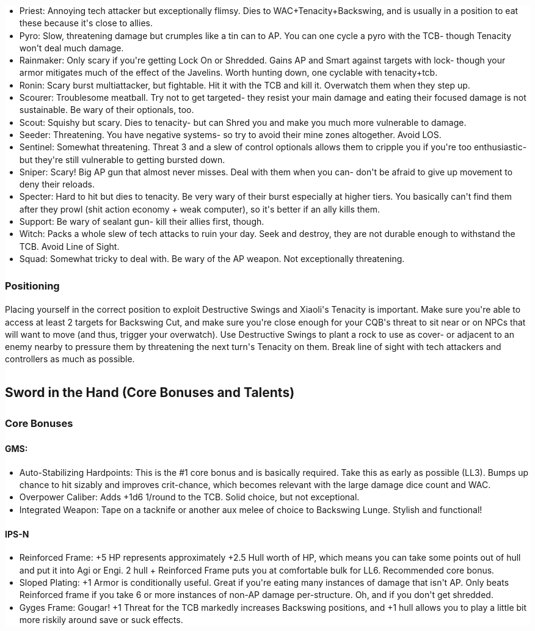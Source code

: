 - Priest: Annoying tech attacker but exceptionally flimsy. Dies to WAC+Tenacity+Backswing, and is usually in a position to eat these because it's close to allies.
- Pyro: Slow, threatening damage but crumples like a tin can to AP. You can one cycle a pyro with the TCB- though Tenacity won't deal much damage.
- Rainmaker: Only scary if you're getting Lock On or Shredded. Gains AP and Smart against targets with lock- though your armor mitigates much of the effect of the Javelins. Worth hunting down, one cyclable with tenacity+tcb.
- Ronin: Scary burst multiattacker, but fightable. Hit it with the TCB and kill it.  Overwatch them when they step up.
- Scourer: Troublesome meatball. Try not to get targeted- they resist your main damage and eating their focused damage is not sustainable. Be wary of their optionals, too.
- Scout: Squishy but scary. Dies to tenacity- but can Shred you and make you much more vulnerable to damage.
- Seeder: Threatening. You have negative systems- so try to avoid their mine zones altogether. Avoid LOS.
- Sentinel: Somewhat threatening. Threat 3 and a slew of control optionals allows them to cripple you if you're too enthusiastic- but they're still vulnerable to getting bursted down.
- Sniper: Scary! Big AP gun that almost never misses. Deal with them when you can- don't be afraid to give up movement to deny their reloads.
- Specter: Hard to hit but dies to tenacity. Be very wary of their burst especially at higher tiers. You basically can't find them after they prowl (shit action economy + weak computer), so it's better if an ally kills them.
- Support: Be wary of sealant gun- kill their allies first, though.
- Witch: Packs a whole slew of tech attacks to ruin your day. Seek and destroy, they are not durable enough to withstand the TCB. Avoid Line of Sight.
- Squad: Somewhat tricky to deal with. Be wary of the AP weapon. Not exceptionally threatening. 

### Positioning
Placing yourself in the correct position to exploit Destructive Swings and Xiaoli's Tenacity is important. Make sure you're able to access at least 2 targets for Backswing Cut, and make sure you're close enough for your CQB's threat to sit near or on NPCs that will want to move (and thus, trigger your overwatch). Use Destructive Swings to plant a rock to use as cover- or adjacent to an enemy nearby to pressure them by threatening the next turn's Tenacity on them. Break line of sight with tech attackers and controllers as much as possible. 

## Sword in the Hand (Core Bonuses and Talents)
### Core Bonuses
#### GMS: 
- Auto-Stabilizing Hardpoints: This is the #1 core bonus and is basically required. Take this as early as possible (LL3). Bumps up chance to hit sizably and improves crit-chance, which becomes relevant with the large damage dice count and WAC.
- Overpower Caliber: Adds +1d6 1/round to the TCB. Solid choice, but not exceptional. 
- Integrated Weapon: Tape on a tacknife or another aux melee of choice to Backswing Lunge. Stylish and functional!

#### IPS-N
- Reinforced Frame: +5 HP represents approximately +2.5 Hull worth of HP, which means you can take some points out of hull and put it into Agi or Engi. 2 hull + Reinforced Frame puts you at comfortable bulk for LL6. Recommended core bonus. 
- Sloped Plating: +1 Armor is conditionally useful. Great if you're eating many instances of damage that isn't AP. Only beats Reinforced frame if you take 6 or more instances of non-AP damage per-structure. Oh, and if you don't get shredded. 
- Gyges Frame: Gougar! +1 Threat for the TCB markedly increases Backswing positions, and +1 hull allows you to play a little bit more riskily around save or suck effects. 
